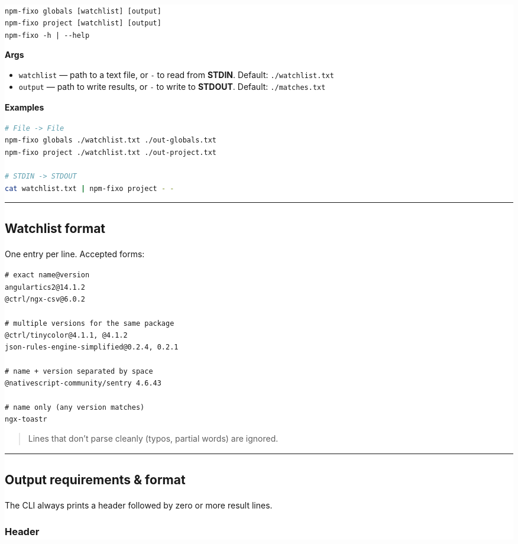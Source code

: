 ```
npm-fixo globals [watchlist] [output]
npm-fixo project [watchlist] [output]
npm-fixo -h | --help
```

**Args**

* `watchlist` — path to a text file, or `-` to read from **STDIN**.
  Default: `./watchlist.txt`
* `output` — path to write results, or `-` to write to **STDOUT**.
  Default: `./matches.txt`

**Examples**

```bash
# File -> File
npm-fixo globals ./watchlist.txt ./out-globals.txt
npm-fixo project ./watchlist.txt ./out-project.txt

# STDIN -> STDOUT
cat watchlist.txt | npm-fixo project - -
```

---

## Watchlist format

One entry per line. Accepted forms:

```txt
# exact name@version
angulartics2@14.1.2
@ctrl/ngx-csv@6.0.2

# multiple versions for the same package
@ctrl/tinycolor@4.1.1, @4.1.2
json-rules-engine-simplified@0.2.4, 0.2.1

# name + version separated by space
@nativescript-community/sentry 4.6.43

# name only (any version matches)
ngx-toastr
```

> Lines that don’t parse cleanly (typos, partial words) are ignored.

---

## Output requirements & format

The CLI always prints a header followed by zero or more result lines.

### Header
